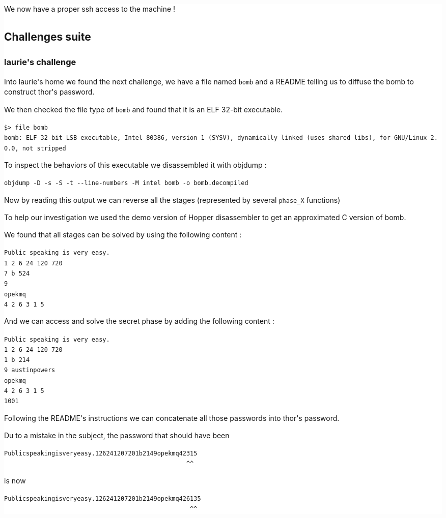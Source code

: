We now have a proper ssh access to the machine !



## Challenges suite

### laurie's challenge
Into laurie's home we found the next challenge, we have a file named `bomb` and a README telling us to diffuse the bomb to construct thor's password.

We then checked the file type of `bomb` and found that it is an ELF 32-bit executable.
```
$> file bomb
bomb: ELF 32-bit LSB executable, Intel 80386, version 1 (SYSV), dynamically linked (uses shared libs), for GNU/Linux 2.0.0, not stripped
```

To inspect the behaviors of this executable we disassembled it with objdump :
```
objdump -D -s -S -t --line-numbers -M intel bomb -o bomb.decompiled 
```

Now by reading this output we can reverse all the stages (represented by several `phase_X` functions) 

To help our investigation we used the demo version of Hopper disassembler to get an approximated C version of bomb.

We found that all stages can be solved by using the following content : 
```
Public speaking is very easy.
1 2 6 24 120 720
7 b 524
9
opekmq
4 2 6 3 1 5
```

And we can access and solve the secret phase by adding the following content :
```
Public speaking is very easy.
1 2 6 24 120 720
1 b 214
9 austinpowers
opekmq
4 2 6 3 1 5
1001
```

Following the README's instructions we can concatenate all those passwords into thor's password.

Du to a mistake in the subject, the password that should have been
```
Publicspeakingisveryeasy.126241207201b2149opekmq42315
                                                  ^^
```
is now
```
Publicspeakingisveryeasy.126241207201b2149opekmq426135
                                                   ^^
```    
